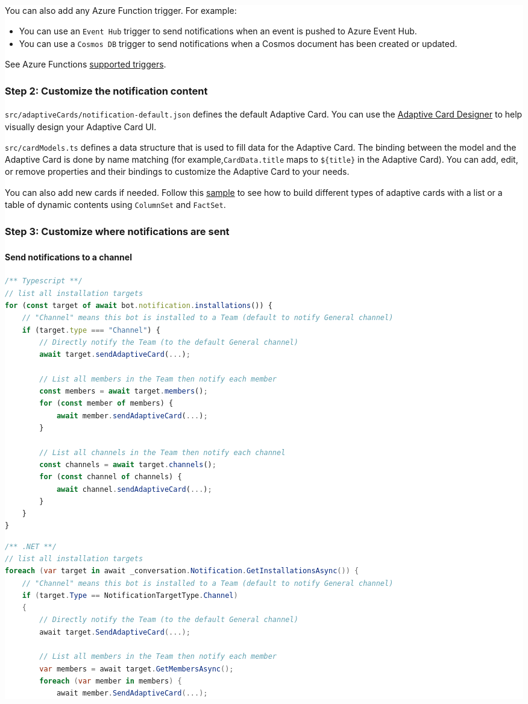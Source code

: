 You can also add any Azure Function trigger. For example:

- You can use an `Event Hub` trigger to send notifications when an event is pushed to Azure Event Hub.
- You can use a `Cosmos DB` trigger to send notifications when a Cosmos document has been created or updated.

See Azure Functions [supported triggers](https://docs.microsoft.com/azure/azure-functions/functions-triggers-bindings?tabs=javascript#supported-bindings).

### Step 2: Customize the notification content

`src/adaptiveCards/notification-default.json` defines the default Adaptive Card. You can use the [Adaptive Card Designer](https://adaptivecards.io/designer/) to help visually design your Adaptive Card UI.

`src/cardModels.ts` defines a data structure that is used to fill data for the Adaptive Card. The binding between the model and the Adaptive Card is done by name matching (for example,`CardData.title` maps to `${title}` in the Adaptive Card). You can add, edit, or remove properties and their bindings to customize the Adaptive Card to your needs.

You can also add new cards if needed. Follow this [sample](https://aka.ms/teamsfx-adaptive-card-sample) to see how to build different types of adaptive cards with a list or a table of dynamic contents using `ColumnSet` and `FactSet`.

### Step 3: Customize where notifications are sent

#### Send notifications to a channel

``` typescript
/** Typescript **/
// list all installation targets
for (const target of await bot.notification.installations()) {
    // "Channel" means this bot is installed to a Team (default to notify General channel)
    if (target.type === "Channel") {
        // Directly notify the Team (to the default General channel)
        await target.sendAdaptiveCard(...);

        // List all members in the Team then notify each member
        const members = await target.members();
        for (const member of members) {
            await member.sendAdaptiveCard(...);
        }

        // List all channels in the Team then notify each channel
        const channels = await target.channels();
        for (const channel of channels) {
            await channel.sendAdaptiveCard(...);
        }
    }
}
```

``` csharp
/** .NET **/
// list all installation targets
foreach (var target in await _conversation.Notification.GetInstallationsAsync()) {
    // "Channel" means this bot is installed to a Team (default to notify General channel)
    if (target.Type == NotificationTargetType.Channel)
    {
        // Directly notify the Team (to the default General channel)
        await target.SendAdaptiveCard(...);

        // List all members in the Team then notify each member
        var members = await target.GetMembersAsync();
        foreach (var member in members) {
            await member.SendAdaptiveCard(...);
```